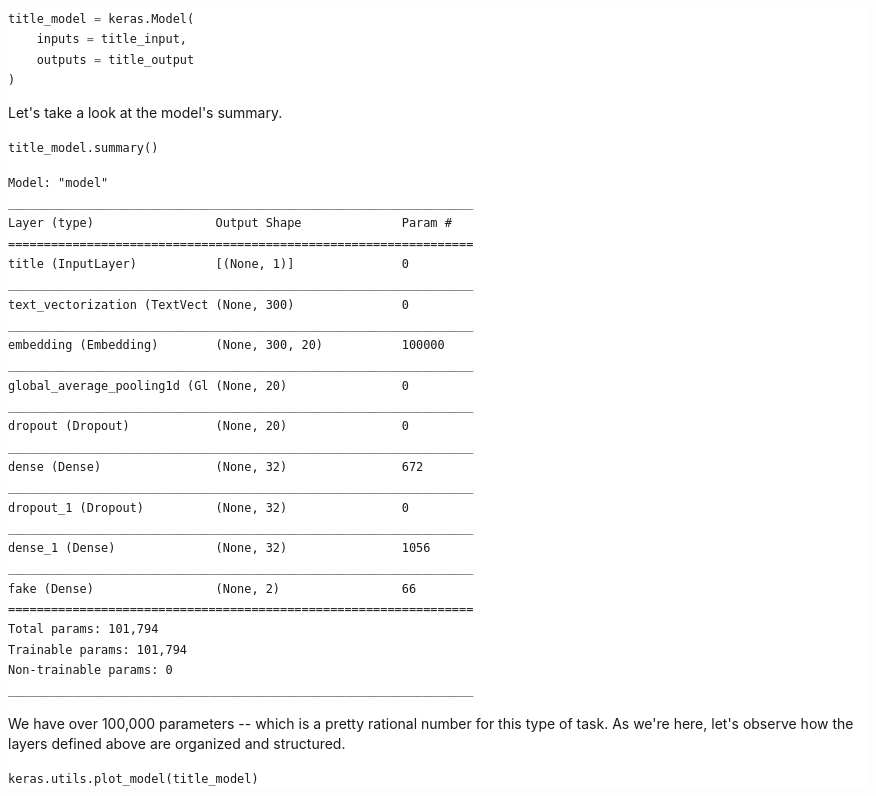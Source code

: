 
```python
title_model = keras.Model(
    inputs = title_input,
    outputs = title_output
)
```

Let's take a look at the model's summary.


```python
title_model.summary()
```

    Model: "model"
    _________________________________________________________________
    Layer (type)                 Output Shape              Param #   
    =================================================================
    title (InputLayer)           [(None, 1)]               0         
    _________________________________________________________________
    text_vectorization (TextVect (None, 300)               0         
    _________________________________________________________________
    embedding (Embedding)        (None, 300, 20)           100000    
    _________________________________________________________________
    global_average_pooling1d (Gl (None, 20)                0         
    _________________________________________________________________
    dropout (Dropout)            (None, 20)                0         
    _________________________________________________________________
    dense (Dense)                (None, 32)                672       
    _________________________________________________________________
    dropout_1 (Dropout)          (None, 32)                0         
    _________________________________________________________________
    dense_1 (Dense)              (None, 32)                1056      
    _________________________________________________________________
    fake (Dense)                 (None, 2)                 66        
    =================================================================
    Total params: 101,794
    Trainable params: 101,794
    Non-trainable params: 0
    _________________________________________________________________


We have over 100,000 parameters -- which is a pretty rational number for this type of task. As we're here, let's observe how the layers defined above are organized and structured.


```python
keras.utils.plot_model(title_model)
```




    